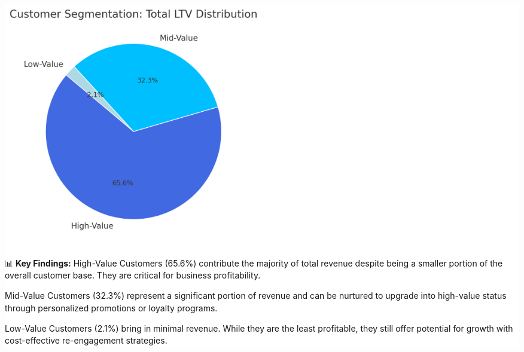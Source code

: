 <img src="./Scripts/images/6.3_customer_segementation.png" width="50%">

📊 **Key Findings:**
High-Value Customers (65.6%) contribute the majority of total revenue despite being a smaller portion of the overall customer base. They are critical for business profitability.

Mid-Value Customers (32.3%) represent a significant portion of revenue and can be nurtured to upgrade into high-value status through personalized promotions or loyalty programs.

Low-Value Customers (2.1%) bring in minimal revenue. While they are the least profitable, they still offer potential for growth with cost-effective re-engagement strategies.
